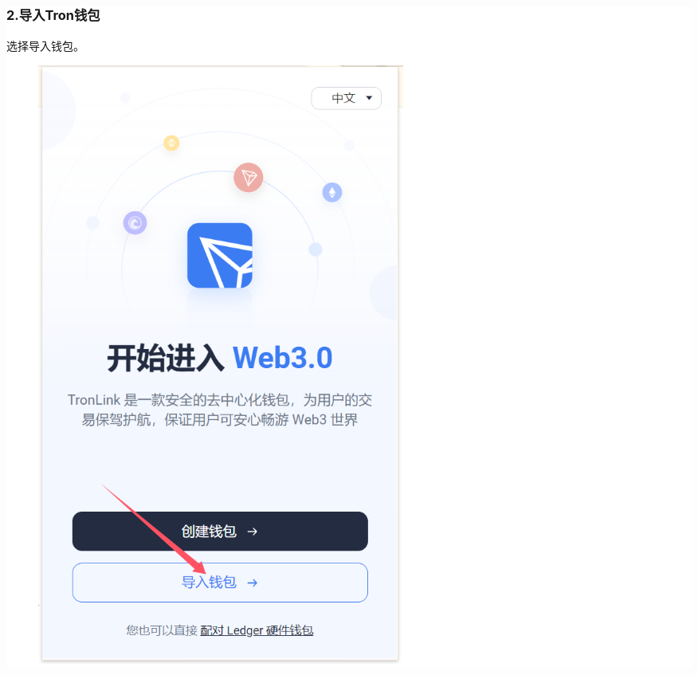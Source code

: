 ### 2.导入Tron钱包

选择导入钱包。

<figure><img src="../.gitbook/assets/11 (38).png" alt="" width="458"><figcaption></figcaption></figure>
